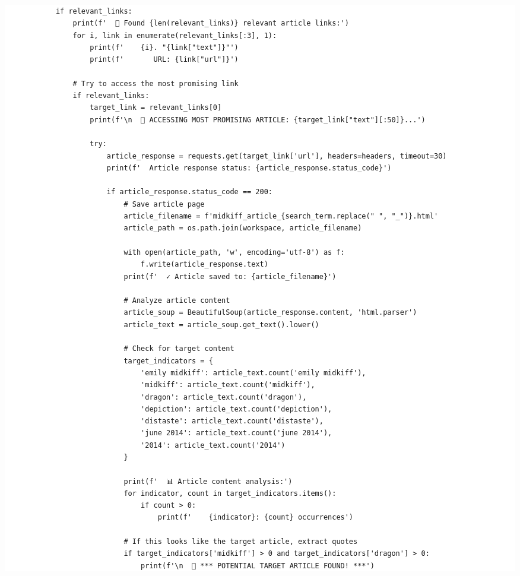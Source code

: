                if relevant_links:
                    print(f'  📄 Found {len(relevant_links)} relevant article links:')
                    for i, link in enumerate(relevant_links[:3], 1):
                        print(f'    {i}. "{link["text"]}"')
                        print(f'       URL: {link["url"]}')
                    
                    # Try to access the most promising link
                    if relevant_links:
                        target_link = relevant_links[0]
                        print(f'\n  🎯 ACCESSING MOST PROMISING ARTICLE: {target_link["text"][:50]}...')
                        
                        try:
                            article_response = requests.get(target_link['url'], headers=headers, timeout=30)
                            print(f'  Article response status: {article_response.status_code}')
                            
                            if article_response.status_code == 200:
                                # Save article page
                                article_filename = f'midkiff_article_{search_term.replace(" ", "_")}.html'
                                article_path = os.path.join(workspace, article_filename)
                                
                                with open(article_path, 'w', encoding='utf-8') as f:
                                    f.write(article_response.text)
                                print(f'  ✓ Article saved to: {article_filename}')
                                
                                # Analyze article content
                                article_soup = BeautifulSoup(article_response.content, 'html.parser')
                                article_text = article_soup.get_text().lower()
                                
                                # Check for target content
                                target_indicators = {
                                    'emily midkiff': article_text.count('emily midkiff'),
                                    'midkiff': article_text.count('midkiff'),
                                    'dragon': article_text.count('dragon'),
                                    'depiction': article_text.count('depiction'),
                                    'distaste': article_text.count('distaste'),
                                    'june 2014': article_text.count('june 2014'),
                                    '2014': article_text.count('2014')
                                }
                                
                                print(f'  📊 Article content analysis:')
                                for indicator, count in target_indicators.items():
                                    if count > 0:
                                        print(f'    {indicator}: {count} occurrences')
                                
                                # If this looks like the target article, extract quotes
                                if target_indicators['midkiff'] > 0 and target_indicators['dragon'] > 0:
                                    print(f'\n  🎯 *** POTENTIAL TARGET ARTICLE FOUND! ***')
                                    